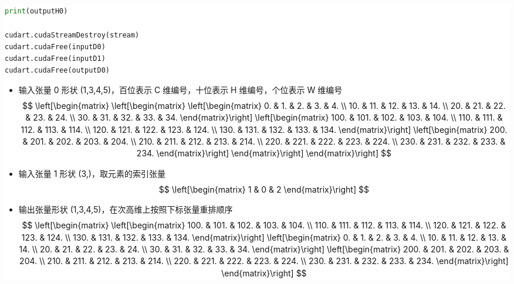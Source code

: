 ```python
print(outputH0)

cudart.cudaStreamDestroy(stream)
cudart.cudaFree(inputD0)
cudart.cudaFree(inputD1)
cudart.cudaFree(outputD0)
```

+ 输入张量 0 形状 (1,3,4,5)，百位表示 C 维编号，十位表示 H 维编号，个位表示 W 维编号
$$
\left[\begin{matrix}
    \left[\begin{matrix}
        \left[\begin{matrix}
             0. &  1. &  2. &  3. &  4. \\
            10. & 11. & 12. & 13. & 14. \\
            20. & 21. & 22. & 23. & 24. \\
            30. & 31. & 32. & 33. & 34.
        \end{matrix}\right]
        \left[\begin{matrix}
            100. & 101. & 102. & 103. & 104. \\
            110. & 111. & 112. & 113. & 114. \\
            120. & 121. & 122. & 123. & 124. \\
            130. & 131. & 132. & 133. & 134.
        \end{matrix}\right]
        \left[\begin{matrix}
            200. & 201. & 202. & 203. & 204. \\
            210. & 211. & 212. & 213. & 214. \\
            220. & 221. & 222. & 223. & 224. \\
            230. & 231. & 232. & 233. & 234.
        \end{matrix}\right]
    \end{matrix}\right]
\end{matrix}\right]
$$

+ 输入张量 1 形状 (3,)，取元素的索引张量
$$
\left[\begin{matrix}
    1  & 0 & 2
\end{matrix}\right]
$$

+ 输出张量形状 (1,3,4,5)，在次高维上按照下标张量重排顺序
$$
\left[\begin{matrix}
    \left[\begin{matrix}
        100. & 101. & 102. & 103. & 104. \\
        110. & 111. & 112. & 113. & 114. \\
        120. & 121. & 122. & 123. & 124. \\
        130. & 131. & 132. & 133. & 134.
    \end{matrix}\right]
    \left[\begin{matrix}
         0. &  1. &  2. &  3. &  4. \\
        10. & 11. & 12. & 13. & 14. \\
        20. & 21. & 22. & 23. & 24. \\
        30. & 31. & 32. & 33. & 34.
    \end{matrix}\right]
    \left[\begin{matrix}
        200. & 201. & 202. & 203. & 204. \\
        210. & 211. & 212. & 213. & 214. \\
        220. & 221. & 222. & 223. & 224. \\
        230. & 231. & 232. & 233. & 234.
    \end{matrix}\right]
\end{matrix}\right]
$$

